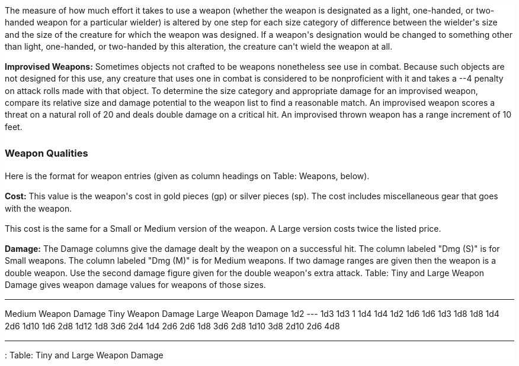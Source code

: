 The measure of how much effort it takes to use a weapon (whether the
weapon is designated as a light, one-handed, or two-handed weapon for a
particular wielder) is altered by one step for each size category of
difference between the wielder's size and the size of the creature for
which the weapon was designed. If a weapon's designation would be
changed to something other than light, one-handed, or two-handed by this
alteration, the creature can't wield the weapon at all.

**Improvised Weapons:** Sometimes objects not crafted to be weapons
nonetheless see use in combat. Because such objects are not designed for
this use, any creature that uses one in combat is considered to be
nonproficient with it and takes a --4 penalty on attack rolls made with
that object. To determine the size category and appropriate damage for
an improvised weapon, compare its relative size and damage potential to
the weapon list to find a reasonable match. An improvised weapon scores
a threat on a natural roll of 20 and deals double damage on a critical
hit. An improvised thrown weapon has a range increment of 10 feet.

### Weapon Qualities

Here is the format for weapon entries (given as column headings on
Table: Weapons, below).

**Cost:** This value is the weapon's cost in gold pieces (gp) or silver
pieces (sp). The cost includes miscellaneous gear that goes with the
weapon.

This cost is the same for a Small or Medium version of the weapon. A
Large version costs twice the listed price.

**Damage:** The Damage columns give the damage dealt by the weapon on a
successful hit. The column labeled "Dmg (S)" is for Small weapons. The
column labeled "Dmg (M)" is for Medium weapons. If two damage ranges are
given then the weapon is a double weapon. Use the second damage figure
given for the double weapon's extra attack. Table: Tiny and Large Weapon
Damage gives weapon damage values for weapons of those sizes.

  ---------------------- -------------------- ---------------------
  Medium Weapon Damage   Tiny Weapon Damage   Large Weapon Damage
  1d2                    ---                  1d3
  1d3                    1                    1d4
  1d4                    1d2                  1d6
  1d6                    1d3                  1d8
  1d8                    1d4                  2d6
  1d10                   1d6                  2d8
  1d12                   1d8                  3d6
  2d4                    1d4                  2d6
  2d6                    1d8                  3d6
  2d8                    1d10                 3d8
  2d10                   2d6                  4d8
  ---------------------- -------------------- ---------------------

  : Table: Tiny and Large Weapon Damage
